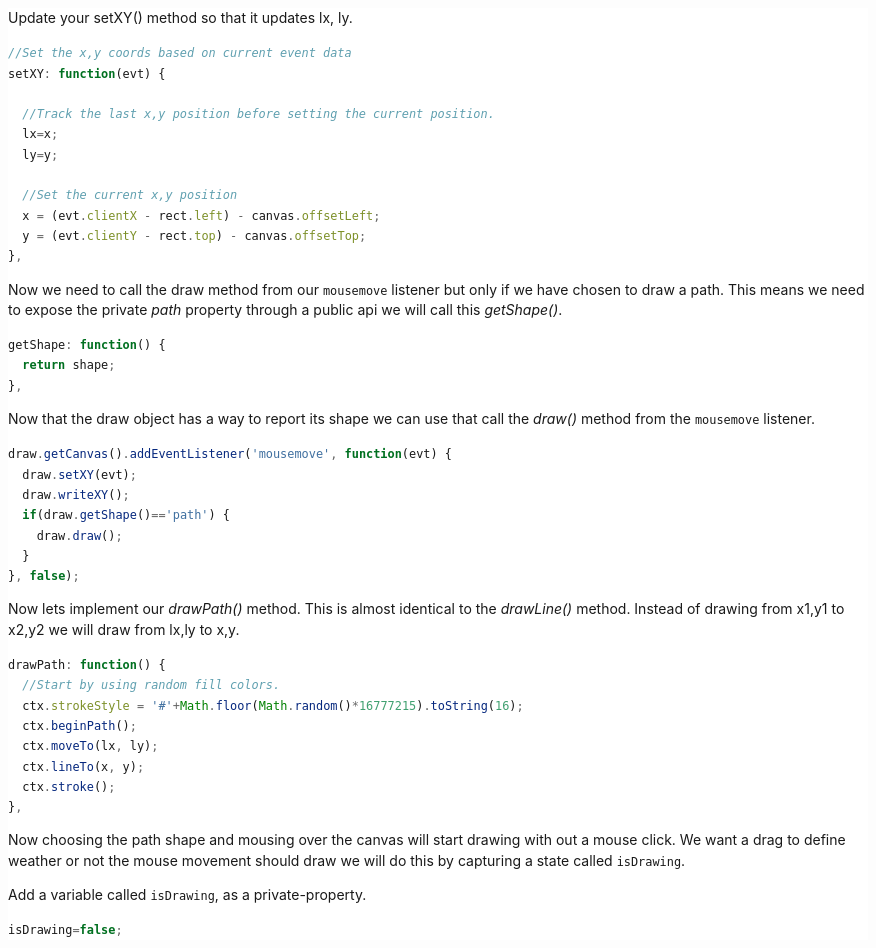 Update your setXY() method so that it updates lx, ly.
```js
//Set the x,y coords based on current event data
setXY: function(evt) {

  //Track the last x,y position before setting the current position.
  lx=x;
  ly=y;

  //Set the current x,y position
  x = (evt.clientX - rect.left) - canvas.offsetLeft;
  y = (evt.clientY - rect.top) - canvas.offsetTop;
},
```

Now we need to call the draw method from our ```mousemove``` listener but only if we have chosen to draw a path. This means we need to expose the private _path_ property through a public api we will call this _getShape()_.
```js
getShape: function() {
  return shape;
},
```

Now that the draw object has a way to report its shape we can use that call the _draw()_ method from the ```mousemove``` listener.
```js
draw.getCanvas().addEventListener('mousemove', function(evt) {
  draw.setXY(evt);
  draw.writeXY();
  if(draw.getShape()=='path') {
    draw.draw();
  }
}, false);
```

Now lets implement our _drawPath()_ method. This is almost identical to the _drawLine()_ method. Instead of drawing from x1,y1 to x2,y2 we will draw from lx,ly to x,y.  
```js
drawPath: function() {
  //Start by using random fill colors.
  ctx.strokeStyle = '#'+Math.floor(Math.random()*16777215).toString(16);
  ctx.beginPath();
  ctx.moveTo(lx, ly);
  ctx.lineTo(x, y);
  ctx.stroke();
},
```

Now choosing the path shape and mousing over the canvas will start drawing with out a mouse click. We want a drag to define weather or not the mouse movement should draw we will do this by capturing a state called ```isDrawing```.

Add a variable called ```isDrawing```, as a private-property.
```js
isDrawing=false;
```
